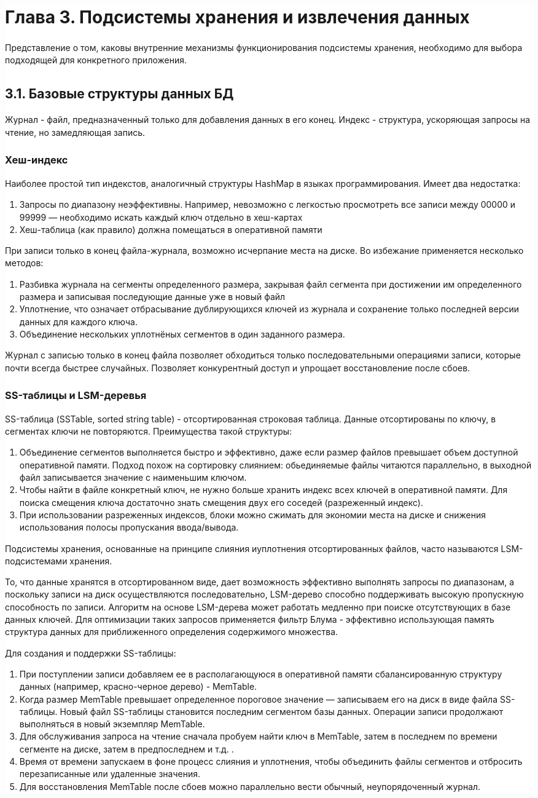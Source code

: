 # Глава 3. Подсистемы хранения и извлечения данных
Представление о том, каковы внутренние механизмы функционирования подсистемы хранения, необходимо для выбора подходящей для конкретного приложения.

## 3.1. Базовые структуры данных БД
Журнал - файл, предназначенный только для добавления данных в его конец.
Индекс - структура, ускоряющая запросы на чтение, но замедляющая запись.

### Хеш-индекс
Наиболее простой тип индекстов, аналогичный структуры HashMap в языках программирования. Имеет два недостатка:
1. Запросы по диапазону неэффективны. Например, невозможно с легкостью просмотреть все записи между 00000 и 99999 — необходимо искать каждый ключ отдельно в хеш-картах
2. Хеш-таблица (как правило) должна помещаться в оперативной памяти

При записи только в конец файла-журнала, возможно исчерпание места на диске. Во избежание применяется несколько методов:
1. Разбивка журнала на сегменты определенного размера, закрывая файл сегмента при достижении им определенного размера и записывая последующие данные уже в новый файл
2. Уплотнение, что означает отбрасывание дублирующихся ключей из журнала и сохранение только последней версии данных для каждого ключа.
3. Объединение нескольких уплотнёных сегментов в один заданного размера.

Журнал с записью только в конец файла позволяет обходиться только последовательными операциями записи, которые почти всегда быстрее случайных. Позволяет конкурентный доступ и упрощает восстановление после сбоев.

### SS-таблицы и LSM-деревья
SS-таблица (SSTable, sorted string table) - отсортированная строковая таблица. Данные отсортированы по ключу, в сегментах ключи не повторяются. Преимущества такой структуры:
1. Объединение сегментов выполняется быстро и эффективно, даже если размер файлов превышает объем доступной оперативной памяти. Подход похож на сортировку слиянием: обьединяемые файлы читаются параллельно, в выходной файл записывается значение с наименьшим ключом.
2. Чтобы найти в файле конкретный ключ, не нужно больше хранить индекс всех ключей в оперативной памяти. Для поиска смещения ключа достаточно знать смещения двух его соседей (разреженный индекс).
3. При использовании разреженных индексов, блоки можно сжимать для экономии места на диске и снижения использования полосы пропускания ввода/вывода.

Подсистемы хранения, основанные на принципе слияния иуплотнения отсортированных файлов, часто называются LSM-подсистемами хранения.

То, что данные хранятся в отсортированном виде, дает возможность эффективно выполнять запросы по диапазонам, а поскольку записи на диск осуществляются последовательно, LSM-дерево способно поддерживать высокую пропускную способность по записи.
Алгоритм на основе LSM-дерева может работать медленно при поиске отсутствующих в базе данных ключей. Для оптимизации таких запросов применяется фильтр Блума - эффективно использующая память структура данных для
приближенного определения содержимого множества.

Для создания и поддержки SS-таблицы:
1. При поступлении записи добавляем ее в располагающуюся в оперативной памяти сбалансированную структуру данных (например, красно-черное дерево) - MemTable.
2. Когда размер MemTable превышает определенное пороговое значение — записываем его на диск в виде файла SS-таблицы. Новый файл SS-таблицы становится последним сегментом базы данных. Операции записи продолжают выполняться в новый экземпляр MemTable.
3. Для обслуживания запроса на чтение сначала пробуем найти ключ в MemTable, затем в последнем по времени сегменте на диске, затем в предпоследнем и т.д. .
4. Время от времени запускаем в фоне процесс слияния и уплотнения, чтобы объединить файлы сегментов и отбросить перезаписанные или удаленные значения.
5. Для восстановления MemTable после сбоев можно параллельно вести обычный, неупорядоченный журнал. 
